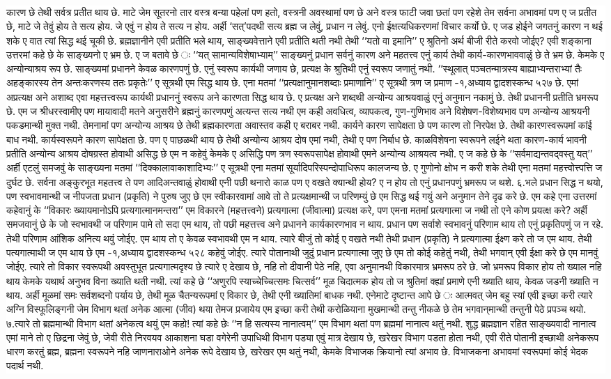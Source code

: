 कारण छे तेथी सर्वत्र प्रतीत थाय छे. माटे जेम सूतरनो तार वस्त्र बन्या पहेलां
पण हतो, वस्त्रनी अवस्थामां पण छे अने वस्त्र फाटी जवा छतां पण रहेशे तेम
सर्वना अभावमां पण ए ज प्रतीत छे, माटे जे तेवुं होय ते सत्य होय. जे एवुं
न होय ते सत्य न होय. अर्ही ‘सत्‌’पदथी सत्य ब्रह्म ज लेवुं, प्रधान न लेवुं.
एनो ईक्षत्यधिकरणमां विचार कर्यो छे. ए जड होईने जगतनुं कारण न थई शके ए
वात त्यां सिद्ध थई चूकी छे.
ब्रह्मज्ञानीने एवी प्रतीति भले थाय, साङ्ख्यवेत्ताने एवी प्रतीति थती नथी
तेथी ‘‘यतो वा इमानि’’ ए श्रुतिनो अर्थ बीजी रीते करवो जोईए? एवी
शङ्काना उत्तरमां कहे छे के साङ्ख्यनो ए भ्रम छे. ए ज बतावे छे ः ‘‘यत्‌
सामान्यविशेषाभ्याम्‌’’ साङ्ख्यनुं प्रधान सर्वनुं कारण अने महतत्त्व एनुं कार्य
तेथी कार्य-कारणभाववाळुं छे ते भ्रम छे. केमके ए अन्योन्याश्रय रूप छे. साङ्ख्यमां
प्रधानने केवळ कारणपणुं छे. एनुं स्वरूप कार्यथी जणाय छे, प्रत्यक्ष के श्रुतिथी एनुं
स्वरूप जणातुं नथी. ‘‘स्थूलात्‌ पञ्चतन्मात्रस्य बाह्याभ्यन्तराभ्यां तैः
अहङ्कारस्य तेन अन्तःकरणस्य ततः प्रकृतेः’’ ए सूत्रथी एम सिद्ध थाय छे.
एना मतमां ‘‘प्रत्यक्षानुमानशब्दाः प्रमाणानि’’ ए सूत्रथी त्रण ज प्रमाण
-१,अध्याय द्वादशस्कन्ध ५२७
छे. एमां अप्रत्यक्ष अने अशाब्द एवा महत्तत्त्वरूप कार्यथी प्रधाननुं स्वरूप अने
कारणता सिद्ध थाय छे. ए प्रत्यक्ष अने शब्दथी अन्योन्य आश्रयवाळुं एनुं
अनुमान नकामुं छे. तेथी प्रधाननी प्रतीति भ्रमरूप छे. एम ज श्रीधरस्वामीए
पण मायावादी मतने अनुसरीने ब्रह्मनुं कारणपणुं अत्यन्त सत्य नथी एम कही
अवधित्व, व्यापकत्व, गुण-गुणिभाव अने विशेषण-विशेष्यभाव पण
अन्योन्य आश्रयनी पकडमान्थी मुक्त नथी. तेमनामां पण अन्योन्य आश्रय छे
तेथी ब्रह्मकारणता अवास्तव कही ए बराबर नथी. कार्यने कारण सापेक्षता छे पण
कारण तो निरपेक्ष छे. तेथी कारणस्वरूपमां कांई बाध नथी. कार्यस्वरूपने कारण
सापेक्षता छे. पण ए पाछळथी थाय छे तेथी अन्योन्य आश्रय दोष एमां नथी,
तेथी ए पण निर्बाध छे. काळविशेषना स्वरूपने लईने थता कारण-कार्य भावनी
प्रतीति अन्योन्य आश्रय दोषग्रस्त होवाथी असिद्ध छे एम न कहेवुं केमके ए
असिद्धि पण त्रण स्वरूपसापेक्ष होवाथी एमने अन्योन्य आश्रयत्व नथी. ए ज
कहे छे के ‘‘सर्वमाद्यन्तवद्‌वस्तु यत्‌’’ अर्ही एटलुं समजवुं के साङ्ख्यना मतमां
‘‘दिक्कालावाकाशादिभ्यः’’ ए सूत्रथी एना मतमां सूर्यादिपरिस्पन्दोपाधिरूप
कालजन्य छे. ए गुणोनो क्षोभ न करी शके तेथी एना मतमां महत्त्वोत्त्पत्ति ज
दुर्घट छे. सर्वना अङ्कुरभूत महतत्त्व ते पण आदिअन्तवाळुं होवाथी एनी पछी
थनारो काळ पण ए वखते क्यान्थी होय? ए न होय तो एनुं प्रधानपणुं भ्रमरूप ज
थशे. ६.भले प्रधान सिद्ध न थयो, पण स्वभावमान्थी ज नीपजता प्रधान
(प्रकृति) ने पुरुष जुए छे एम स्वीकारवामां आवे तो ते प्रत्यक्षमान्थी ज परिणम्युं
छे एम सिद्ध थई गयुं अने अनुमान तेने दृढ करे छे. एम कहे एना उत्तरमां
कहेवानुं के ‘‘विकारः ख्यायमानोऽपि प्रत्यगात्मानमन्तरा’’ एम विकारने
(महत्तत्त्वने) प्रत्यगात्मा (जीवात्मा) प्रत्यक्ष करे, पण एमना मतमां प्रत्यगात्मा
ज नथी तो एने कोण प्रयत्क्ष करे? अर्ही समजवानुं छे के जो स्वभावथी ज
परिणाम पामे तो सदा एम थाय, तो पछी महत्तत्त्व अने प्रधानने कार्यकारणभाव
न थाय. प्रधान पण सर्वाशे स्वभावनुं परिणाम थाय तो एनुं प्रकृतिपणुं ज न रहे.
तेथी परिणाम आंशिक अनित्य थवुं जोईए. एम थाय तो ए केवळ स्वभावथी
एम न थाय. त्यारे बीजुं तो कोई ए वखते नथी तेथी प्रधान (प्रकृति) ने
प्रत्यगात्मा ईक्ष्ण करे तो ज एम थाय. तेथी पत्यगात्माथी ज एम थाय छे एम
-१,अध्याय द्वादशस्कन्ध ५२८
कहेवुं जोईए. त्यारे पोतानाथी जुदुं प्रधान प्रत्यगात्मा जुए छे एम तो कोई कहेतुं
नथी, तेथी भगवान्‌ एवी ईक्षा करे छे एम मानवुं जोईए. त्यारे तो विकार
स्वरूपथी अवस्तुभूत प्रत्यगात्मदृश्य छे त्यारे ए देखाय छे, नहि तो दीवानी पेठे
नहि, एवा अनुमानथी विकारमात्र भ्रमरूप ठरे छे. जो भ्रमरूप विकार होय तो
ख्याल नहि थाय केमके यथार्थ अनुभव विना ख्याति थती नथी. त्यां कहे छे
‘‘अणुरपि स्याच्चेच्चित्समः चित्सर्व’’ मूळ चिदात्मक होय तो ज श्रुतिमां क्ह्यां
प्रमाणे एनी ख्याति थाय, केवळ जडनी ख्याति न थाय. अर्ही मूळमां समः
सर्वशब्दनो पर्याय छे, तेथी मूळ चैतन्यरूपमां ए विकार छे, तेथी एनी ख्यातिमां
बाधक नथी. एनेमाटे दृष्टान्त आपे छे ः आत्मवत्‌ जेम बहु स्यां एवी इच्छा
करी त्यारे अग्नि विस्फूलिङ्गनी जेम विभाग थतां अनेक आत्मा (जीव) थया तेमज
प्रजायेय एम इच्छा करी तेथी करोळियाना मुखमान्थी तन्तु नीकळे छे तेम
भगवान्‌मान्थी तन्तुनी पेठे प्रपञ्च थयो. ७.त्यारे तो ब्रह्ममान्थी विभाग थतां
अनेकत्व थयुं एम कहो! त्यां कहे छेः ‘‘न हि सत्यस्य नानात्वम्‌’’ एम विभाग
थतां पण ब्रह्ममां नानात्व थतुं नथी. शुद्ध ब्रह्मज्ञान रहित साङ्ख्यवादी नानात्व
एमां माने तो ए छिद्रना जेवुं छे, जेवी रीते निरवयव आकाशना घडा वगेरेनी
उपाधिथी विभाग पड्या एवुं मात्र देखाय छे, खरेखर विभाग पडता होता नथी,
एवी रीते पोतानी इच्छाथी अनेकरूप धारण करतुं ब्रह्म, ब्रह्मना स्वरूपने नहि
जाणनाराओने अनेक रूपे देखाय छे, खरेखर एम थतुं नथी, केमके विभाजक
क्रियानो त्यां अभाव छे. विभाजकना अभावमां स्वरूपमां कोई भेदक पदार्थ नथी.